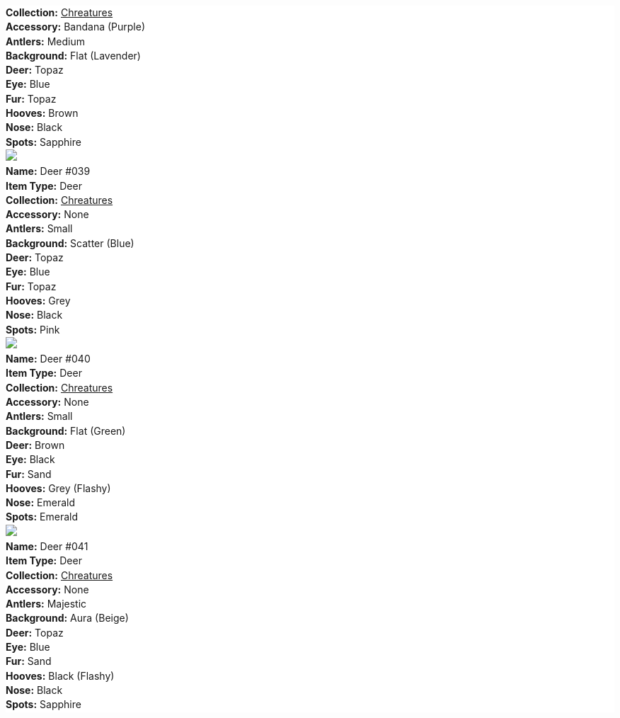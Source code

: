 <div><strong>Collection:</strong> <a href="https://www.spacescan.io/xch/nft/collection/col1w0h8kkkh37sfvmhqgd4rac0m0llw4mwl69n53033h94fezjp6jaq4pcd3g">Chreatures</a></div>
<div><strong>Accessory:</strong> Bandana (Purple)</div>
<div><strong>Antlers:</strong> Medium</div>
<div><strong>Background:</strong> Flat (Lavender)</div>
<div><strong>Deer:</strong> Topaz</div>
<div><strong>Eye:</strong> Blue</div>
<div><strong>Fur:</strong> Topaz</div>
<div><strong>Hooves:</strong> Brown</div>
<div><strong>Nose:</strong> Black</div>
<div><strong>Spots:</strong> Sapphire</div>
</div>
<div class="item_thumbnail">
<img loading="lazy" src="https://nh55sn3w26q3qd2lxuvsmlcymwmtcpqqptbvw6yscdjl6ykqf4.arweave.net/afvZN3bXobgPS70rJixYZ-ZkxPhB8w1t7EhDSv2FQL8"><br/>
<div><strong>Name:</strong> Deer #039</div>
<div><strong>Item Type:</strong> Deer</div>
<div><strong>Collection:</strong> <a href="https://www.spacescan.io/xch/nft/collection/col1w0h8kkkh37sfvmhqgd4rac0m0llw4mwl69n53033h94fezjp6jaq4pcd3g">Chreatures</a></div>
<div><strong>Accessory:</strong> None</div>
<div><strong>Antlers:</strong> Small</div>
<div><strong>Background:</strong> Scatter (Blue)</div>
<div><strong>Deer:</strong> Topaz</div>
<div><strong>Eye:</strong> Blue</div>
<div><strong>Fur:</strong> Topaz</div>
<div><strong>Hooves:</strong> Grey</div>
<div><strong>Nose:</strong> Black</div>
<div><strong>Spots:</strong> Pink</div>
</div>
<div class="item_thumbnail">
<img loading="lazy" src="https://5j5g4udpjmzq6r2g74ul2ygqfgzikfefjqgk5jppjq37k2qbaa.arweave.net/6npuUG9LMw9HRv8ovWDQKbKFFIVMDK6-l70w39WoBAA"><br/>
<div><strong>Name:</strong> Deer #040</div>
<div><strong>Item Type:</strong> Deer</div>
<div><strong>Collection:</strong> <a href="https://www.spacescan.io/xch/nft/collection/col1w0h8kkkh37sfvmhqgd4rac0m0llw4mwl69n53033h94fezjp6jaq4pcd3g">Chreatures</a></div>
<div><strong>Accessory:</strong> None</div>
<div><strong>Antlers:</strong> Small</div>
<div><strong>Background:</strong> Flat (Green)</div>
<div><strong>Deer:</strong> Brown</div>
<div><strong>Eye:</strong> Black</div>
<div><strong>Fur:</strong> Sand</div>
<div><strong>Hooves:</strong> Grey (Flashy)</div>
<div><strong>Nose:</strong> Emerald</div>
<div><strong>Spots:</strong> Emerald</div>
</div>
<div class="item_thumbnail">
<img loading="lazy" src="https://parxfqatzxpn3yu2rfbfhjorh3mznajmc5ccdvriapuvt7t2.arweave.net/eCNywBPN_3t3imo_lCU6XRPtmWgSwXRCHWKAPpWf56U"><br/>
<div><strong>Name:</strong> Deer #041</div>
<div><strong>Item Type:</strong> Deer</div>
<div><strong>Collection:</strong> <a href="https://www.spacescan.io/xch/nft/collection/col1w0h8kkkh37sfvmhqgd4rac0m0llw4mwl69n53033h94fezjp6jaq4pcd3g">Chreatures</a></div>
<div><strong>Accessory:</strong> None</div>
<div><strong>Antlers:</strong> Majestic</div>
<div><strong>Background:</strong> Aura (Beige)</div>
<div><strong>Deer:</strong> Topaz</div>
<div><strong>Eye:</strong> Blue</div>
<div><strong>Fur:</strong> Sand</div>
<div><strong>Hooves:</strong> Black (Flashy)</div>
<div><strong>Nose:</strong> Black</div>
<div><strong>Spots:</strong> Sapphire</div>
</div>
<div class="item_thumbnail">